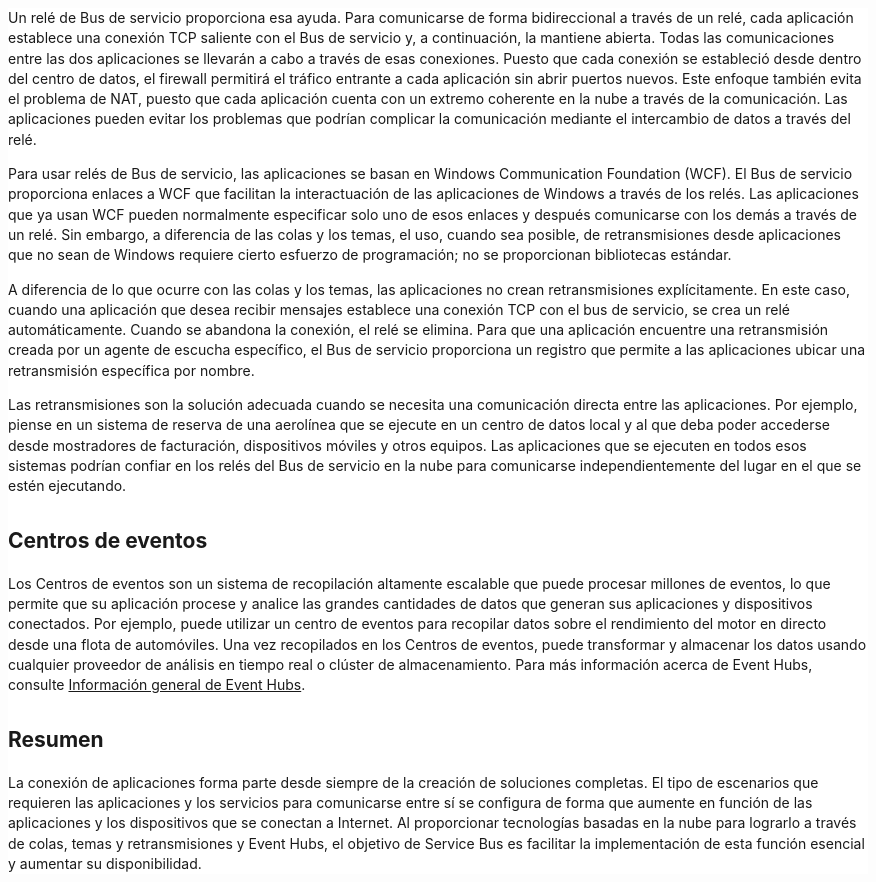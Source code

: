 Un relé de Bus de servicio proporciona esa ayuda. Para comunicarse de forma bidireccional a través de un relé, cada aplicación establece una conexión TCP saliente con el Bus de servicio y, a continuación, la mantiene abierta. Todas las comunicaciones entre las dos aplicaciones se llevarán a cabo a través de esas conexiones. Puesto que cada conexión se estableció desde dentro del centro de datos, el firewall permitirá el tráfico entrante a cada aplicación sin abrir puertos nuevos. Este enfoque también evita el problema de NAT, puesto que cada aplicación cuenta con un extremo coherente en la nube a través de la comunicación. Las aplicaciones pueden evitar los problemas que podrían complicar la comunicación mediante el intercambio de datos a través del relé. 

Para usar relés de Bus de servicio, las aplicaciones se basan en Windows Communication Foundation (WCF). El Bus de servicio proporciona enlaces a WCF que facilitan la interactuación de las aplicaciones de Windows a través de los relés. Las aplicaciones que ya usan WCF pueden normalmente especificar solo uno de esos enlaces y después comunicarse con los demás a través de un relé. Sin embargo, a diferencia de las colas y los temas, el uso, cuando sea posible, de retransmisiones desde aplicaciones que no sean de Windows requiere cierto esfuerzo de programación; no se proporcionan bibliotecas estándar.

A diferencia de lo que ocurre con las colas y los temas, las aplicaciones no crean retransmisiones explícitamente. En este caso, cuando una aplicación que desea recibir mensajes establece una conexión TCP con el bus de servicio, se crea un relé automáticamente. Cuando se abandona la conexión, el relé se elimina. Para que una aplicación encuentre una retransmisión creada por un agente de escucha específico, el Bus de servicio proporciona un registro que permite a las aplicaciones ubicar una retransmisión específica por nombre.

Las retransmisiones son la solución adecuada cuando se necesita una comunicación directa entre las aplicaciones. Por ejemplo, piense en un sistema de reserva de una aerolínea que se ejecute en un centro de datos local y al que deba poder accederse desde mostradores de facturación, dispositivos móviles y otros equipos. Las aplicaciones que se ejecuten en todos esos sistemas podrían confiar en los relés del Bus de servicio en la nube para comunicarse independientemente del lugar en el que se estén ejecutando.

## <a name="event-hubs"></a>Centros de eventos
Los Centros de eventos son un sistema de recopilación altamente escalable que puede procesar millones de eventos, lo que permite que su aplicación procese y analice las grandes cantidades de datos que generan sus aplicaciones y dispositivos conectados. Por ejemplo, puede utilizar un centro de eventos para recopilar datos sobre el rendimiento del motor en directo desde una flota de automóviles. Una vez recopilados en los Centros de eventos, puede transformar y almacenar los datos usando cualquier proveedor de análisis en tiempo real o clúster de almacenamiento. Para más información acerca de Event Hubs, consulte [Información general de Event Hubs][Event Hubs overview].

## <a name="summary"></a>Resumen
La conexión de aplicaciones forma parte desde siempre de la creación de soluciones completas. El tipo de escenarios que requieren las aplicaciones y los servicios para comunicarse entre sí se configura de forma que aumente en función de las aplicaciones y los dispositivos que se conectan a Internet. Al proporcionar tecnologías basadas en la nube para lograrlo a través de colas, temas y retransmisiones y Event Hubs, el objetivo de Service Bus es facilitar la implementación de esta función esencial y aumentar su disponibilidad.

[svc-bus]: ./media/hybrid-solutions/SvcBus_01_architecture.png
[queues]: ./media/hybrid-solutions/SvcBus_02_queues.png
[topics-subs]: ./media/hybrid-solutions/SvcBus_03_topicsandsubscriptions.png
[relay]: ./media/hybrid-solutions/SvcBus_04_relay.png
[Event Hubs overview]: https://msdn.microsoft.com/library/azure/dn836025.aspx
